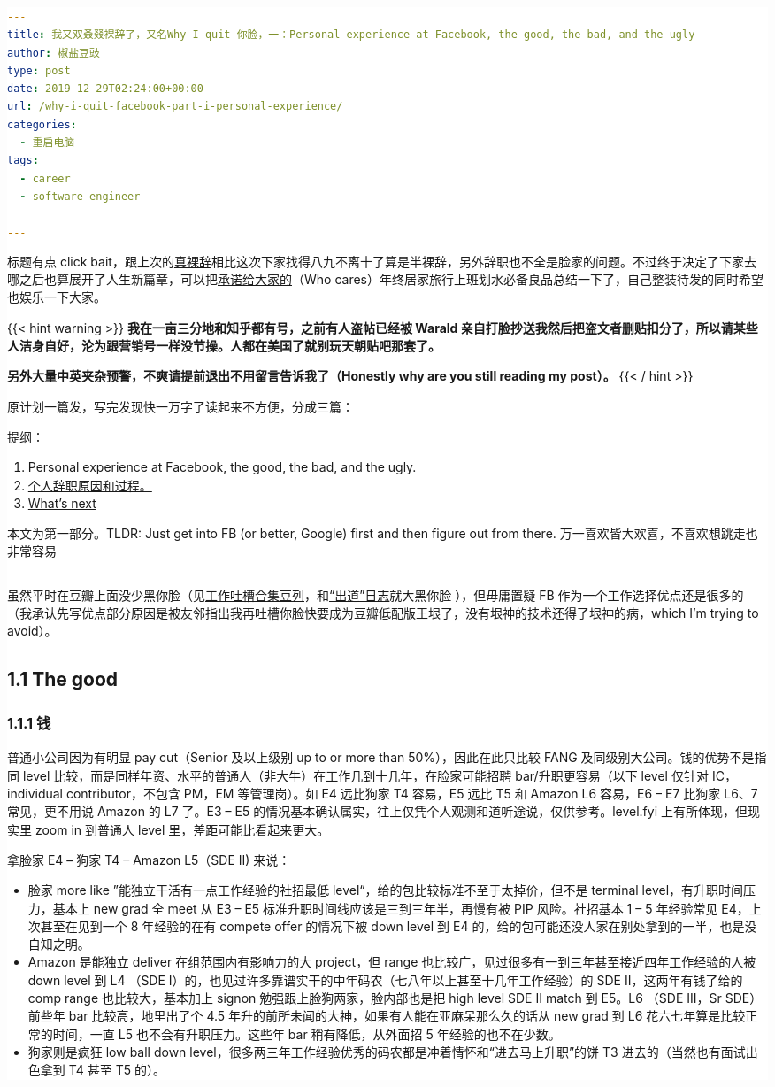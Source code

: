 ```yaml
---
title: 我又双叒叕裸辞了，又名Why I quit 你脸，一：Personal experience at Facebook, the good, the bad, and the ugly
author: 椒盐豆豉
type: post
date: 2019-12-29T02:24:00+00:00
url: /why-i-quit-facebook-part-i-personal-experience/
categories:
  - 重启电脑
tags:
  - career
  - software engineer

---
```

 标题有点 click bait，跟上次的[真裸辞](../i-quit-amazon-with-mortgage-and-no-offer/)相比这次下家找得八九不离十了算是半裸辞，另外辞职也不全是脸家的问题。不过终于决定了下家去哪之后也算展开了人生新篇章，可以把[承诺给大家的](https://www.douban.com/people/mfcndw/status/2702294861/)（Who cares）年终居家旅行上班划水必备良品总结一下了，自己整装待发的同时希望也娱乐一下大家。

{{< hint warning >}}
**我在一亩三分地和知乎都有号，之前有人盗帖已经被 Warald 亲自打脸抄送我然后把盗文者删贴扣分了，所以请某些人洁身自好，沦为跟营销号一样没节操。人都在美国了就别玩天朝贴吧那套了。**

**另外大量中英夹杂预警，不爽请提前退出不用留言告诉我了（Honestly why are you still reading my post）。**
{{< / hint >}}

原计划一篇发，写完发现快一万字了读起来不方便，分成三篇：

提纲：

1. Personal experience at Facebook, the good, the bad, and the ugly.
2. [个人辞职原因和过程。](../why-i-quit-facebook-part-2-whats-next/)
3. [What’s next](../why-i-quit-facebook-part-2-whats-next/)

本文为第一部分。TLDR: Just get into FB (or better, Google) first and then figure out from there. 万一喜欢皆大欢喜，不喜欢想跳走也非常容易

---

虽然平时在豆瓣上面没少黑你脸（见[工作吐槽合集豆列](https://www.douban.com/doulist/114367429/)，和[“出道”日志](../my-first-job-and-ranting-my-second/)就大黑你脸 ），但毋庸置疑 FB 作为一个工作选择优点还是很多的（我承认先写优点部分原因是被友邻指出我再吐槽你脸快要成为豆瓣低配版王垠了，没有垠神的技术还得了垠神的病，which I’m trying to avoid）。

## 1.1 The good

### 1.1.1 钱

普通小公司因为有明显 pay cut（Senior 及以上级别 up to or more than 50%），因此在此只比较 FANG 及同级别大公司。钱的优势不是指同 level 比较，而是同样年资、水平的普通人（非大牛）在工作几到十几年，在脸家可能招聘 bar/升职更容易（以下 level 仅针对 IC，individual contributor，不包含 PM，EM 等管理岗）。如 E4 远比狗家 T4 容易，E5 远比 T5 和 Amazon L6 容易，E6 – E7 比狗家 L6、7 常见，更不用说 Amazon 的 L7 了。E3 – E5 的情况基本确认属实，往上仅凭个人观测和道听途说，仅供参考。level.fyi 上有所体现，但现实里 zoom in 到普通人 level 里，差距可能比看起来更大。

拿脸家 E4 – 狗家 T4 – Amazon L5（SDE II) 来说：

- 脸家 more like ”能独立干活有一点工作经验的社招最低 level“，给的包比较标准不至于太掉价，但不是 terminal level，有升职时间压力，基本上 new grad 全 meet 从 E3 – E5 标准升职时间线应该是三到三年半，再慢有被 PIP 风险。社招基本 1 – 5 年经验常见 E4，上次甚至在见到一个 8 年经验的在有 compete offer 的情况下被 down level 到 E4 的，给的包可能还没人家在别处拿到的一半，也是没自知之明。
- Amazon 是能独立 deliver 在组范围内有影响力的大 project，但 range 也比较广，见过很多有一到三年甚至接近四年工作经验的人被 down level 到 L4 （SDE I）的，也见过许多靠谱实干的中年码农（七八年以上甚至十几年工作经验）的 SDE II，这两年有钱了给的 comp range 也比较大，基本加上 signon 勉强跟上脸狗两家，脸内部也是把 high level SDE II match 到 E5。L6 （SDE III，Sr SDE）前些年 bar 比较高，地里出了个 4.5 年升的前所未闻的大神，如果有人能在亚麻呆那么久的话从 new grad 到 L6 花六七年算是比较正常的时间，一直 L5 也不会有升职压力。这些年 bar 稍有降低，从外面招 5 年经验的也不在少数。
- 狗家则是疯狂 low ball down level，很多两三年工作经验优秀的码农都是冲着情怀和“进去马上升职”的饼 T3 进去的（当然也有面试出色拿到 T4 甚至 T5 的）。
